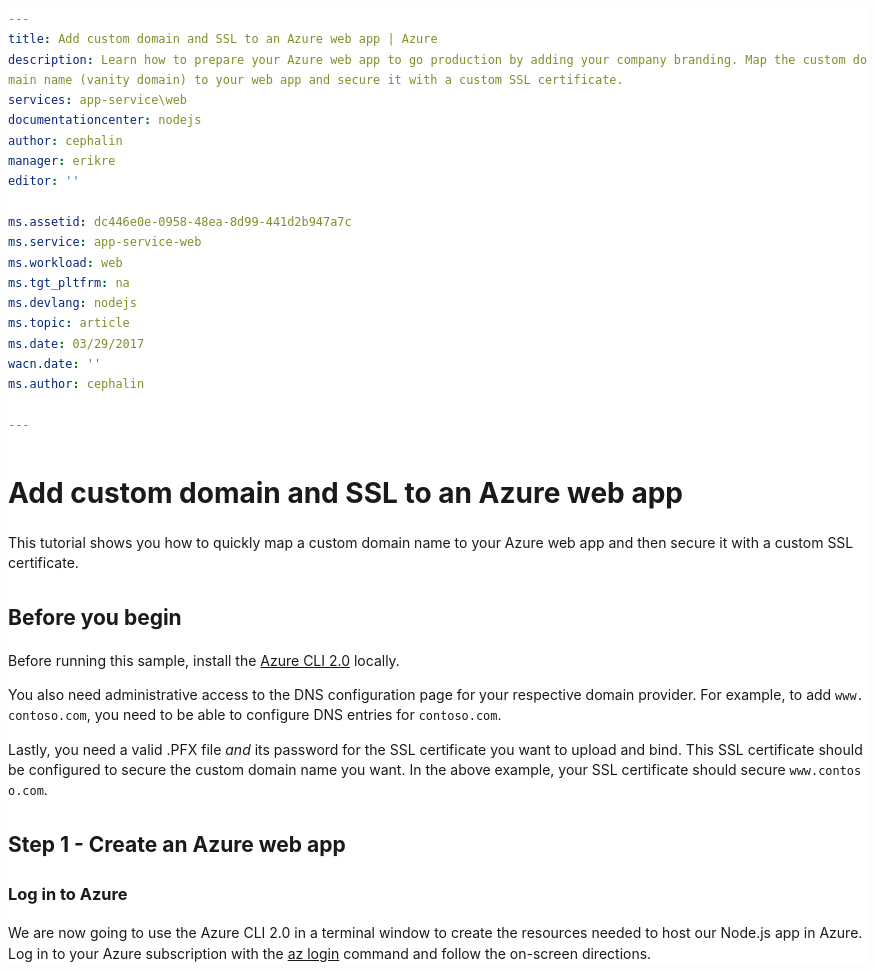 ```yaml
---
title: Add custom domain and SSL to an Azure web app | Azure 
description: Learn how to prepare your Azure web app to go production by adding your company branding. Map the custom domain name (vanity domain) to your web app and secure it with a custom SSL certificate.
services: app-service\web
documentationcenter: nodejs
author: cephalin
manager: erikre
editor: ''

ms.assetid: dc446e0e-0958-48ea-8d99-441d2b947a7c
ms.service: app-service-web
ms.workload: web
ms.tgt_pltfrm: na
ms.devlang: nodejs
ms.topic: article
ms.date: 03/29/2017
wacn.date: ''
ms.author: cephalin

---
```

# Add custom domain and SSL to an Azure web app

This tutorial shows you how to quickly map a custom domain name to your Azure web app and then secure it with a custom SSL certificate. 

## Before you begin

Before running this sample, install the [Azure CLI 2.0](https://docs.microsoft.com/cli/azure/install-azure-cli) locally.

You also need administrative access to the DNS configuration page for your respective domain provider. For example, to add `www.contoso.com`, you need to be able to configure DNS entries for `contoso.com`.

Lastly, you need a valid .PFX file _and_ its password for the SSL certificate you want to upload and bind. This SSL certificate should be configured to secure the custom domain name you want. In the above example, your SSL certificate should secure `www.contoso.com`. 

## Step 1 - Create an Azure web app

### Log in to Azure

We are now going to use the Azure CLI 2.0 in a terminal window to create the resources needed to host our Node.js app in Azure.  Log in to your Azure subscription with the [az login](https://docs.microsoft.com/cli/azure/#login) command and follow the on-screen directions. 
